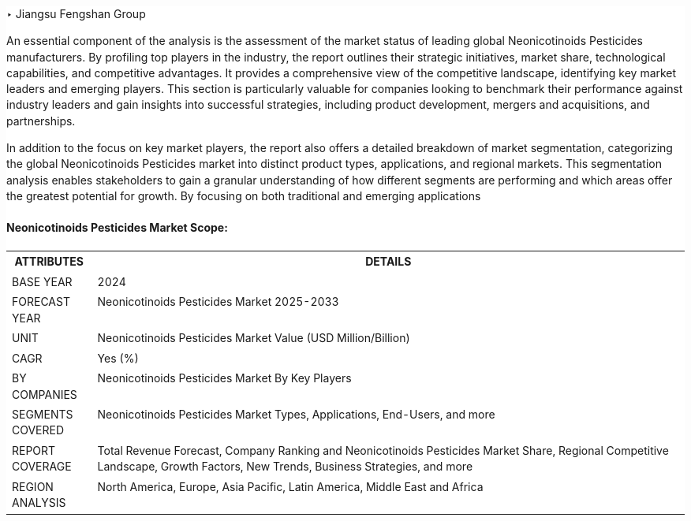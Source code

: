 ‣ Jiangsu Fengshan Group

An essential component of the analysis is the assessment of the market status of leading global Neonicotinoids Pesticides manufacturers. By profiling top players in the industry, the report outlines their strategic initiatives, market share, technological capabilities, and competitive advantages. It provides a comprehensive view of the competitive landscape, identifying key market leaders and emerging players. This section is particularly valuable for companies looking to benchmark their performance against industry leaders and gain insights into successful strategies, including product development, mergers and acquisitions, and partnerships.

In addition to the focus on key market players, the report also offers a detailed breakdown of market segmentation, categorizing the global Neonicotinoids Pesticides market into distinct product types, applications, and regional markets. This segmentation analysis enables stakeholders to gain a granular understanding of how different segments are performing and which areas offer the greatest potential for growth. By focusing on both traditional and emerging applications

<h4>Neonicotinoids Pesticides Market Scope:</h4>
<table>
<tr>
<th>ATTRIBUTES</th>
<th>DETAILS</th>
</tr>
<tr>
<td>BASE YEAR</td>
<td>2024</td>
</tr>
<tr>
<td>FORECAST YEAR</td>
<td>Neonicotinoids Pesticides Market 2025-2033</td>
</tr>
<tr>
<td>UNIT</td>
<td>Neonicotinoids Pesticides Market Value (USD Million/Billion)</td>
<tr>
<td>CAGR</td>
<td>Yes (%)</td>
</tr>
</tr>
<tr>
<td>BY COMPANIES</td>
<td>Neonicotinoids Pesticides Market By Key Players</td>
</tr>
<tr>
<td>SEGMENTS COVERED</td>
<td>Neonicotinoids Pesticides Market Types, Applications, End-Users, and more</td>
</tr>
<tr>
<td>REPORT COVERAGE</td>
<td>Total Revenue Forecast, Company Ranking and Neonicotinoids Pesticides Market Share, Regional Competitive Landscape, Growth Factors, New Trends, Business Strategies, and more</td>
</tr>
<tr>
<td>REGION ANALYSIS</td>
<td>North America, Europe, Asia Pacific, Latin America, Middle East and Africa</td>
</tr>
</table>
